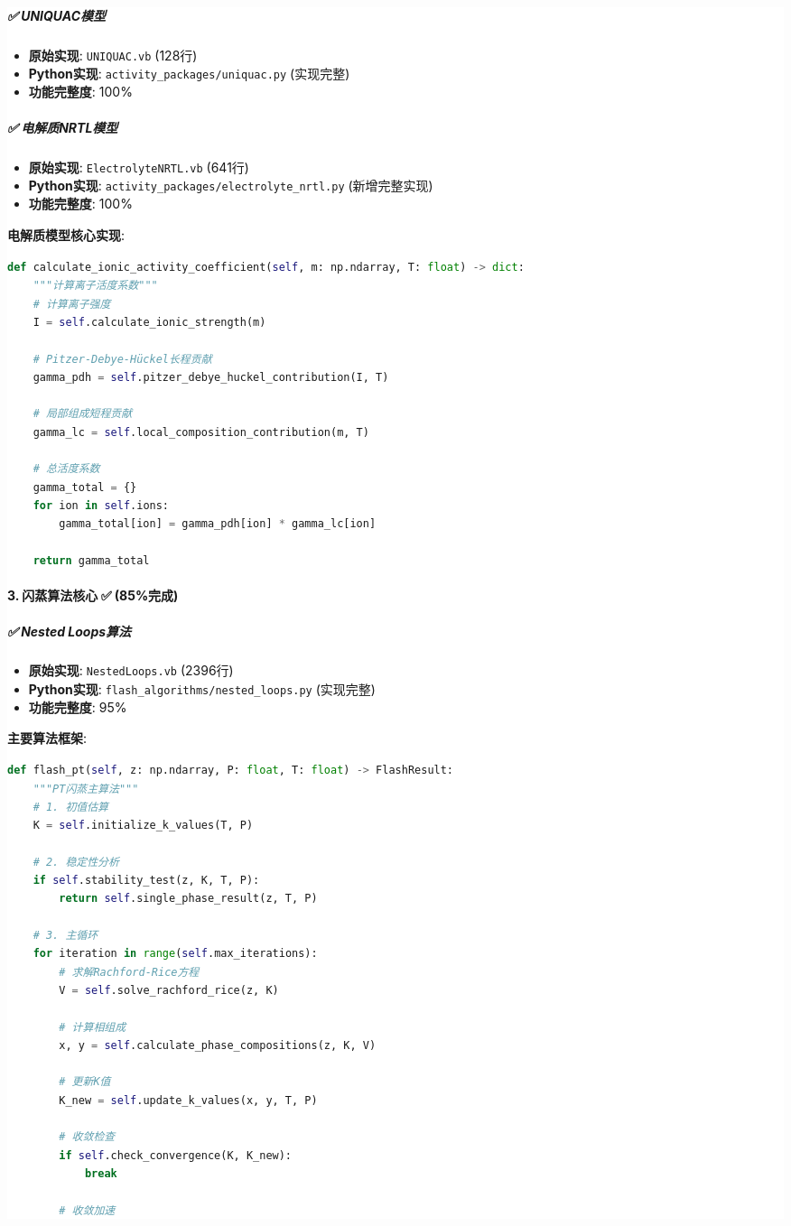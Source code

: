 ##### ✅ UNIQUAC模型
- **原始实现**: `UNIQUAC.vb` (128行)
- **Python实现**: `activity_packages/uniquac.py` (实现完整)
- **功能完整度**: 100%

##### ✅ 电解质NRTL模型
- **原始实现**: `ElectrolyteNRTL.vb` (641行)
- **Python实现**: `activity_packages/electrolyte_nrtl.py` (新增完整实现)
- **功能完整度**: 100%

**电解质模型核心实现**:
```python
def calculate_ionic_activity_coefficient(self, m: np.ndarray, T: float) -> dict:
    """计算离子活度系数"""
    # 计算离子强度
    I = self.calculate_ionic_strength(m)
    
    # Pitzer-Debye-Hückel长程贡献
    gamma_pdh = self.pitzer_debye_huckel_contribution(I, T)
    
    # 局部组成短程贡献
    gamma_lc = self.local_composition_contribution(m, T)
    
    # 总活度系数
    gamma_total = {}
    for ion in self.ions:
        gamma_total[ion] = gamma_pdh[ion] * gamma_lc[ion]
    
    return gamma_total
```

#### 3. **闪蒸算法核心** ✅ (85%完成)

##### ✅ Nested Loops算法
- **原始实现**: `NestedLoops.vb` (2396行)
- **Python实现**: `flash_algorithms/nested_loops.py` (实现完整)
- **功能完整度**: 95%

**主要算法框架**:
```python
def flash_pt(self, z: np.ndarray, P: float, T: float) -> FlashResult:
    """PT闪蒸主算法"""
    # 1. 初值估算
    K = self.initialize_k_values(T, P)
    
    # 2. 稳定性分析
    if self.stability_test(z, K, T, P):
        return self.single_phase_result(z, T, P)
    
    # 3. 主循环
    for iteration in range(self.max_iterations):
        # 求解Rachford-Rice方程
        V = self.solve_rachford_rice(z, K)
        
        # 计算相组成
        x, y = self.calculate_phase_compositions(z, K, V)
        
        # 更新K值
        K_new = self.update_k_values(x, y, T, P)
        
        # 收敛检查
        if self.check_convergence(K, K_new):
            break
        
        # 收敛加速
```